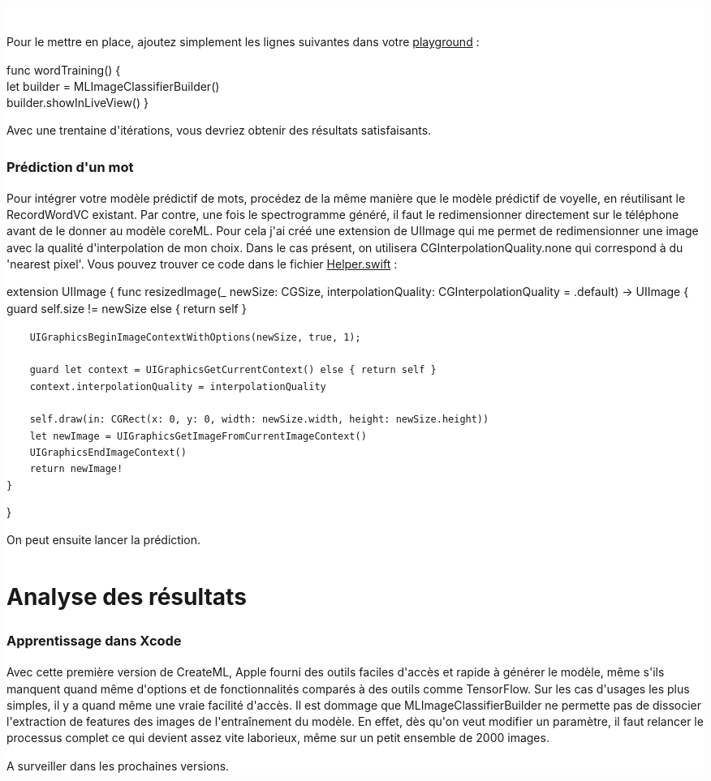  

Pour le mettre en place, ajoutez simplement les lignes suivantes dans votre [playground](https://github.com/3IE/WordRecognitionModelTraining-MacOS/blob/v1.0/wordRecoTraining.playground/Contents.swift) :

func wordTraining() {    
    let builder = MLImageClassifierBuilder()	
    builder.showInLiveView()
}

Avec une trentaine d'itérations, vous devriez obtenir des résultats satisfaisants.

### Prédiction d'un mot

Pour intégrer votre modèle prédictif de mots, procédez de la même manière que le modèle prédictif de voyelle, en réutilisant le RecordWordVC existant. Par contre, une fois le spectrogramme généré, il faut le redimensionner directement sur le téléphone avant de le donner au modèle coreML. Pour cela j'ai créé une extension de UIImage qui me permet de redimensionner une image avec la qualité d'interpolation de mon choix. Dans le cas présent, on utilisera CGInterpolationQuality.none qui correspond à du 'nearest pixel'. Vous pouvez trouver ce code dans le fichier [Helper.swift](https://github.com/3IE/WordRecognition-iOS/blob/v1.0/faceextract/BusinessLogic/Helper.swift) :

extension UIImage {
    func resizedImage(\_ newSize: CGSize, interpolationQuality: CGInterpolationQuality = .default) -> UIImage {
        guard self.size != newSize else { return self }
		
        UIGraphicsBeginImageContextWithOptions(newSize, true, 1);
		
        guard let context = UIGraphicsGetCurrentContext() else { return self }
        context.interpolationQuality = interpolationQuality
		
        self.draw(in: CGRect(x: 0, y: 0, width: newSize.width, height: newSize.height))
        let newImage = UIGraphicsGetImageFromCurrentImageContext()
        UIGraphicsEndImageContext()
        return newImage!
    }
}

On peut ensuite lancer la prédiction.

# Analyse des résultats

### Apprentissage dans Xcode

Avec cette première version de CreateML, Apple fourni des outils faciles d'accès et rapide à générer le modèle, même s'ils manquent quand même d'options et de fonctionnalités comparés à des outils comme TensorFlow. Sur les cas d'usages les plus simples, il y a quand même une vraie facilité d'accès. Il est dommage que MLImageClassifierBuilder ne permette pas de dissocier l'extraction de features des images de l'entraînement du modèle. En effet, dès qu'on veut modifier un paramètre, il faut relancer le processus complet ce qui devient assez vite laborieux, même sur un petit ensemble de 2000 images.

A surveiller dans les prochaines versions.
